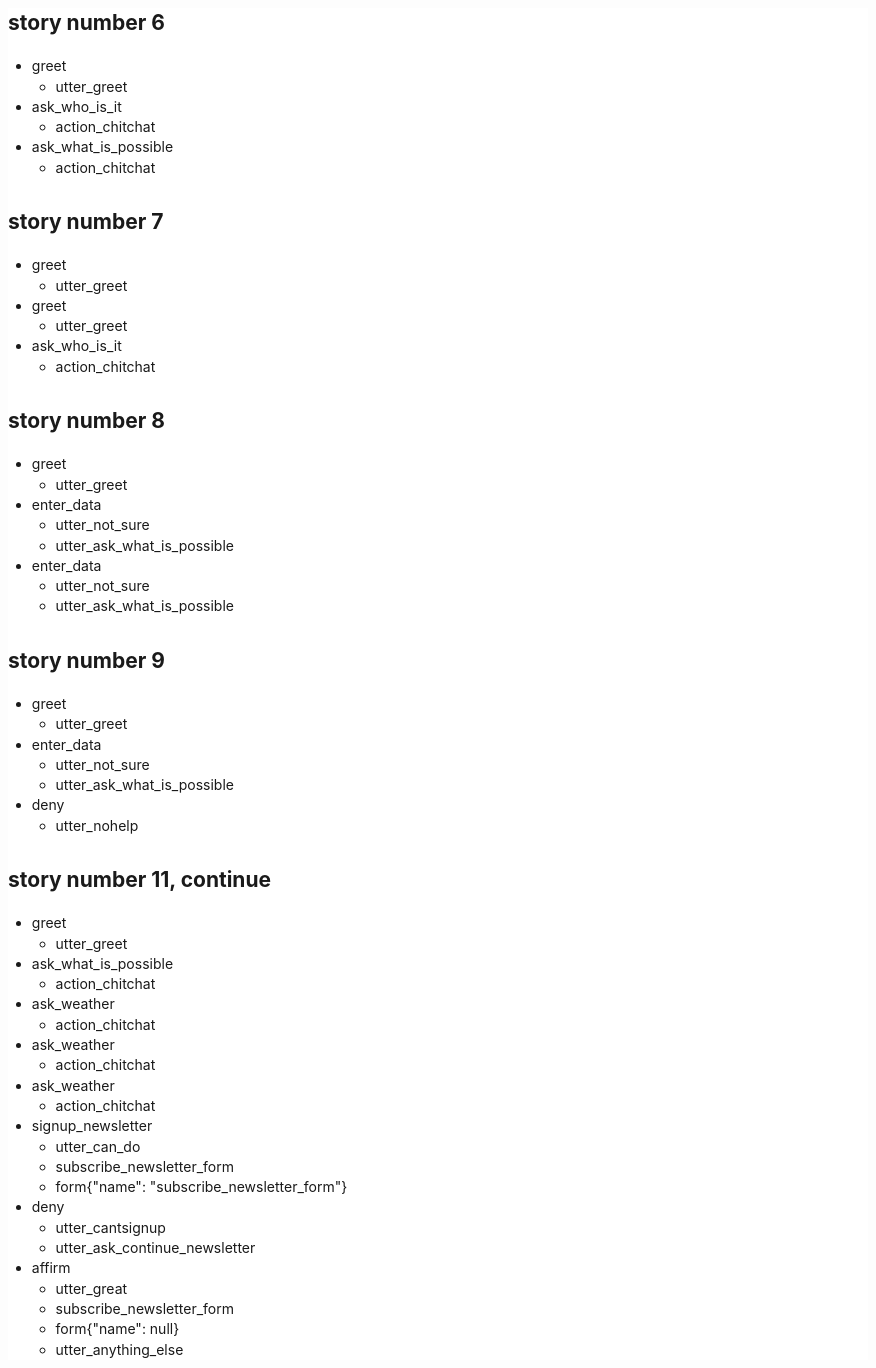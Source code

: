 ## story number 6
* greet
    - utter_greet
* ask_who_is_it
    - action_chitchat
* ask_what_is_possible
    - action_chitchat

## story number 7
* greet
    - utter_greet
* greet
    - utter_greet
* ask_who_is_it
    - action_chitchat


## story number 8
* greet
    - utter_greet
* enter_data
    - utter_not_sure
    - utter_ask_what_is_possible
* enter_data
    - utter_not_sure
    - utter_ask_what_is_possible

## story number 9
* greet
    - utter_greet
* enter_data
    - utter_not_sure
    - utter_ask_what_is_possible
* deny
    - utter_nohelp

## story number 11, continue
* greet
    - utter_greet
* ask_what_is_possible
    - action_chitchat
* ask_weather
    - action_chitchat
* ask_weather
    - action_chitchat
* ask_weather
    - action_chitchat
* signup_newsletter
    - utter_can_do
    - subscribe_newsletter_form
    - form{"name": "subscribe_newsletter_form"}
* deny
    - utter_cantsignup
    - utter_ask_continue_newsletter
* affirm
    - utter_great
    - subscribe_newsletter_form
    - form{"name": null}
    - utter_anything_else
